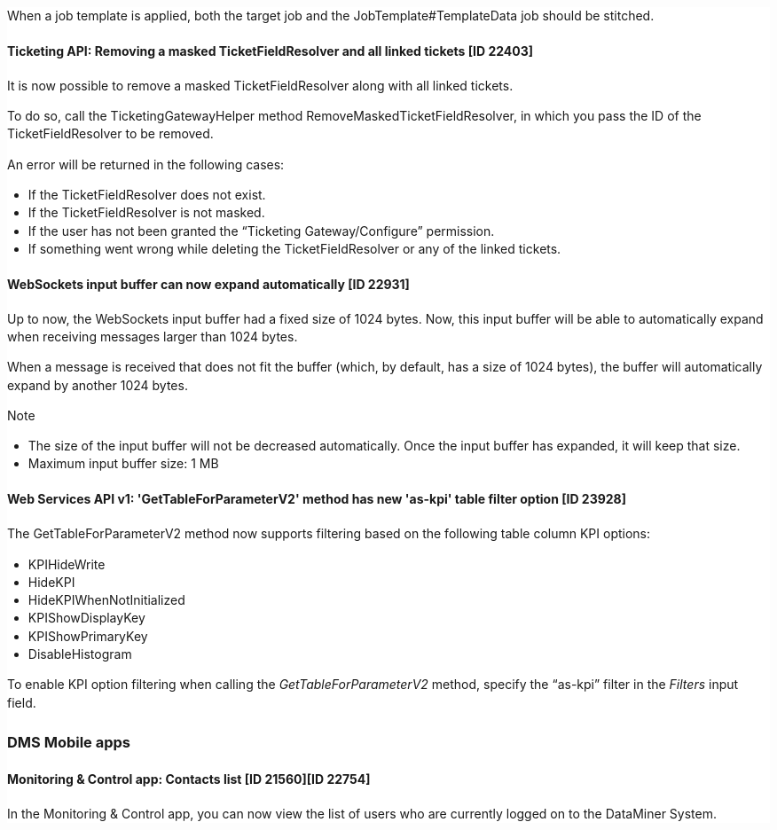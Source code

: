 When a job template is applied, both the target job and the JobTemplate#TemplateData job should be stitched.

#### Ticketing API: Removing a masked TicketFieldResolver and all linked tickets \[ID 22403\]

It is now possible to remove a masked TicketFieldResolver along with all linked tickets.

To do so, call the TicketingGatewayHelper method RemoveMaskedTicketFieldResolver, in which you pass the ID of the TicketFieldResolver to be removed.

An error will be returned in the following cases:

- If the TicketFieldResolver does not exist.
- If the TicketFieldResolver is not masked.
- If the user has not been granted the “Ticketing Gateway/Configure” permission.
- If something went wrong while deleting the TicketFieldResolver or any of the linked tickets.

#### WebSockets input buffer can now expand automatically \[ID 22931\]

Up to now, the WebSockets input buffer had a fixed size of 1024 bytes. Now, this input buffer will be able to automatically expand when receiving messages larger than 1024 bytes.

When a message is received that does not fit the buffer (which, by default, has a size of 1024 bytes), the buffer will automatically expand by another 1024 bytes.

> [!NOTE]
>
> - The size of the input buffer will not be decreased automatically. Once the input buffer has expanded, it will keep that size.
> - Maximum input buffer size: 1 MB

#### Web Services API v1: 'GetTableForParameterV2' method has new 'as-kpi' table filter option \[ID 23928\]

The GetTableForParameterV2 method now supports filtering based on the following table column KPI options:

- KPIHideWrite
- HideKPI
- HideKPIWhenNotInitialized
- KPIShowDisplayKey
- KPIShowPrimaryKey
- DisableHistogram

To enable KPI option filtering when calling the *GetTableForParameterV2* method, specify the “as-kpi” filter in the *Filters* input field.

### DMS Mobile apps

#### Monitoring & Control app: Contacts list \[ID 21560\]\[ID 22754\]

In the Monitoring & Control app, you can now view the list of users who are currently logged on to the DataMiner System.
